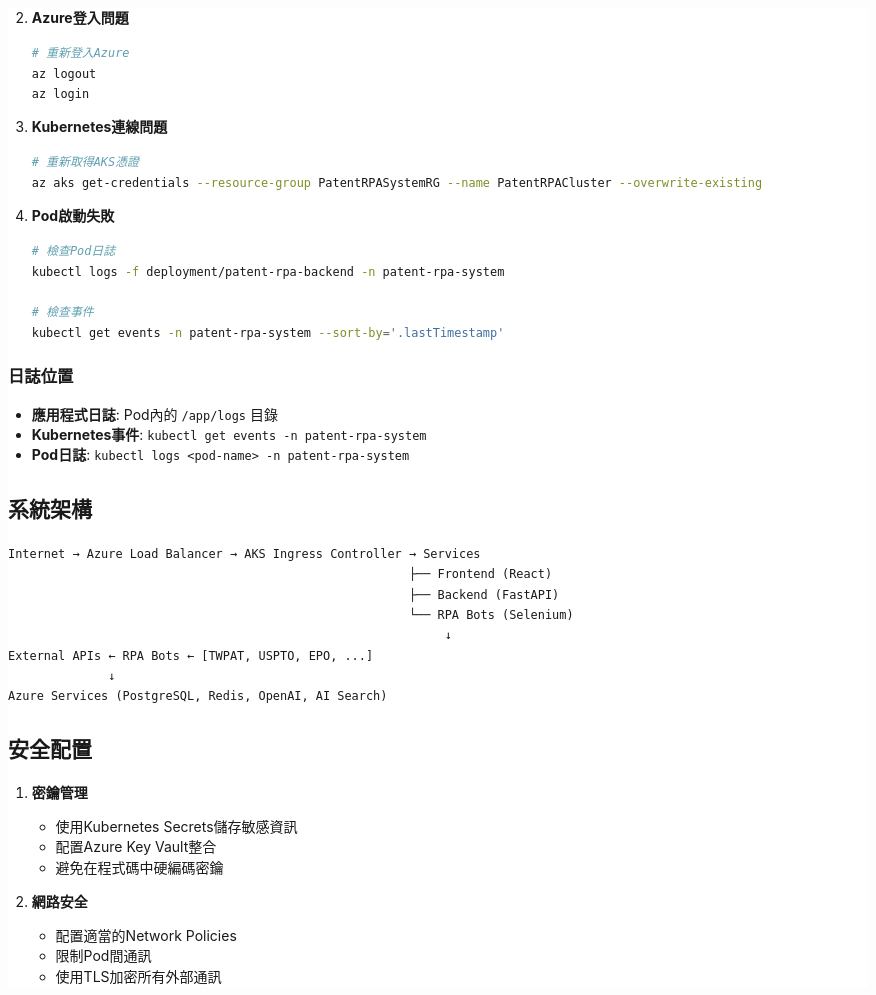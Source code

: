 2. **Azure登入問題**
   ```bash
   # 重新登入Azure
   az logout
   az login
   ```

3. **Kubernetes連線問題**
   ```bash
   # 重新取得AKS憑證
   az aks get-credentials --resource-group PatentRPASystemRG --name PatentRPACluster --overwrite-existing
   ```

4. **Pod啟動失敗**
   ```bash
   # 檢查Pod日誌
   kubectl logs -f deployment/patent-rpa-backend -n patent-rpa-system
   
   # 檢查事件
   kubectl get events -n patent-rpa-system --sort-by='.lastTimestamp'
   ```

### 日誌位置

- **應用程式日誌**: Pod內的 `/app/logs` 目錄
- **Kubernetes事件**: `kubectl get events -n patent-rpa-system`
- **Pod日誌**: `kubectl logs <pod-name> -n patent-rpa-system`

## 系統架構

```
Internet → Azure Load Balancer → AKS Ingress Controller → Services
                                                        ├── Frontend (React)
                                                        ├── Backend (FastAPI)
                                                        └── RPA Bots (Selenium)
                                                             ↓
External APIs ← RPA Bots ← [TWPAT, USPTO, EPO, ...]
              ↓
Azure Services (PostgreSQL, Redis, OpenAI, AI Search)
```

## 安全配置

1. **密鑰管理**
   - 使用Kubernetes Secrets儲存敏感資訊
   - 配置Azure Key Vault整合
   - 避免在程式碼中硬編碼密鑰

2. **網路安全**
   - 配置適當的Network Policies
   - 限制Pod間通訊
   - 使用TLS加密所有外部通訊
